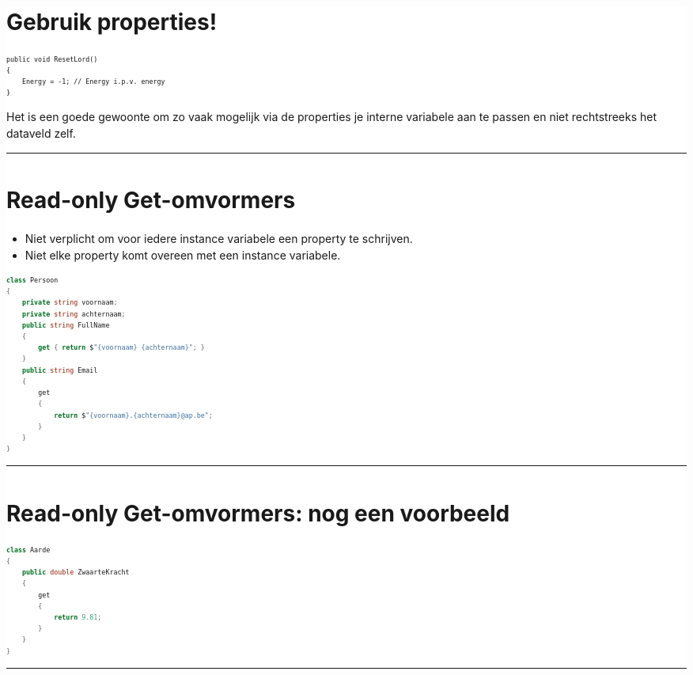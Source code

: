 # Gebruik properties!
```
public void ResetLord()
{
    Energy = -1; // Energy i.p.v. energy
}
```

Het is een goede gewoonte om zo vaak mogelijk via de properties je interne variabele aan te passen en niet rechtstreeks het dataveld zelf.

---
# Read-only Get-omvormers
<style scoped>
    pre {
            font-size:70%
    }
</style>
- Niet verplicht om voor iedere instance variabele een property te schrijven.
- Niet elke property komt overeen met een instance variabele.

```c#
class Persoon
{
    private string voornaam;
    private string achternaam;
    public string FullName
    {
        get { return $"{voornaam} {achternaam}"; }
    }
    public string Email
    {
        get
        {
            return $"{voornaam}.{achternaam}@ap.be";
        }
    }
}
```

---
# Read-only Get-omvormers: nog een voorbeeld

```c#
class Aarde
{
    public double ZwaarteKracht
    {
        get
        {
            return 9.81;
        }
    }
}
```

---